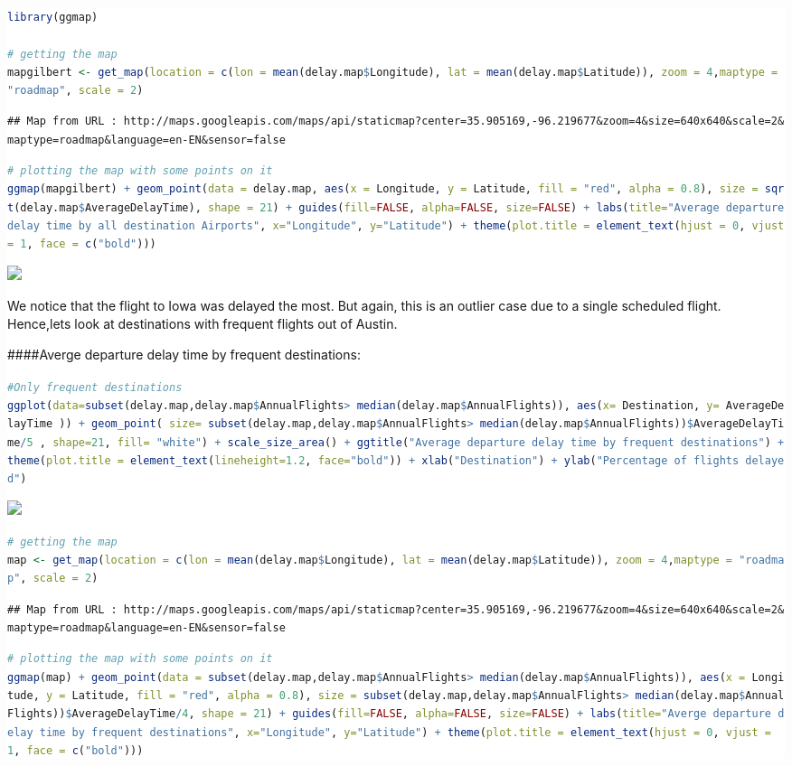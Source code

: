 
```r
library(ggmap)

# getting the map
mapgilbert <- get_map(location = c(lon = mean(delay.map$Longitude), lat = mean(delay.map$Latitude)), zoom = 4,maptype = "roadmap", scale = 2)
```

```
## Map from URL : http://maps.googleapis.com/maps/api/staticmap?center=35.905169,-96.219677&zoom=4&size=640x640&scale=2&maptype=roadmap&language=en-EN&sensor=false
```

```r
# plotting the map with some points on it
ggmap(mapgilbert) + geom_point(data = delay.map, aes(x = Longitude, y = Latitude, fill = "red", alpha = 0.8), size = sqrt(delay.map$AverageDelayTime), shape = 21) + guides(fill=FALSE, alpha=FALSE, size=FALSE) + labs(title="Average departure delay time by all destination Airports", x="Longitude", y="Latitude") + theme(plot.title = element_text(hjust = 0, vjust = 1, face = c("bold")))
```

![](STA380-HW2_files/figure-html/unnamed-chunk-8-1.png) 

We notice that the flight to Iowa was delayed the most. But again, this is an outlier case due to a single scheduled flight. Hence,lets look at destinations with frequent flights out of Austin.

####Averge departure delay time by frequent destinations:


```r
#Only frequent destinations
ggplot(data=subset(delay.map,delay.map$AnnualFlights> median(delay.map$AnnualFlights)), aes(x= Destination, y= AverageDelayTime )) + geom_point( size= subset(delay.map,delay.map$AnnualFlights> median(delay.map$AnnualFlights))$AverageDelayTime/5 , shape=21, fill= "white") + scale_size_area() + ggtitle("Average departure delay time by frequent destinations") + theme(plot.title = element_text(lineheight=1.2, face="bold")) + xlab("Destination") + ylab("Percentage of flights delayed")
```

![](STA380-HW2_files/figure-html/unnamed-chunk-9-1.png) 

```r
# getting the map
map <- get_map(location = c(lon = mean(delay.map$Longitude), lat = mean(delay.map$Latitude)), zoom = 4,maptype = "roadmap", scale = 2)
```

```
## Map from URL : http://maps.googleapis.com/maps/api/staticmap?center=35.905169,-96.219677&zoom=4&size=640x640&scale=2&maptype=roadmap&language=en-EN&sensor=false
```

```r
# plotting the map with some points on it
ggmap(map) + geom_point(data = subset(delay.map,delay.map$AnnualFlights> median(delay.map$AnnualFlights)), aes(x = Longitude, y = Latitude, fill = "red", alpha = 0.8), size = subset(delay.map,delay.map$AnnualFlights> median(delay.map$AnnualFlights))$AverageDelayTime/4, shape = 21) + guides(fill=FALSE, alpha=FALSE, size=FALSE) + labs(title="Averge departure delay time by frequent destinations", x="Longitude", y="Latitude") + theme(plot.title = element_text(hjust = 0, vjust = 1, face = c("bold")))
```
